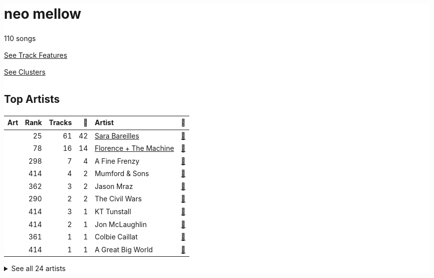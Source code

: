 # neo mellow

110 songs

[See Track Features](audio_features.md)

[See Clusters](clusters/overview.md)

## Top Artists

| Art | Rank | Tracks | 💚 | Artist | 🔗 |
|:---|---:|---:|---:|:---|:---|
| <img src="https://i.scdn.co/image/ab6761610000e5eb0bae7cfd3b32b10154e0b8b3" alt="" width="50" /> | 25 | 61 | 42 | [Sara Bareilles](../../artists/sara_bareilles/overview.md) | [🔗](https://open.spotify.com/artist/2Sqr0DXoaYABbjBo9HaMkM) |
| <img src="https://i.scdn.co/image/ab6761610000e5ebe3c37f869b830d1cf1ec829a" alt="" width="50" /> | 78 | 16 | 14 | [Florence + The Machine](../../artists/florence_+_the_machine/overview.md) | [🔗](https://open.spotify.com/artist/1moxjboGR7GNWYIMWsRjgG) |
| <img src="https://i.scdn.co/image/15b7ee7550ed4472700d573803ff90f2967f84d1" alt="" width="50" /> | 298 | 7 | 4 | A Fine Frenzy | [🔗](https://open.spotify.com/artist/5dTYaRzOn4rXGBLH052EeQ) |
| <img src="https://i.scdn.co/image/ab6761610000e5eb9dadab92d8236e846b16fe3a" alt="" width="50" /> | 414 | 4 | 2 | Mumford & Sons | [🔗](https://open.spotify.com/artist/3gd8FJtBJtkRxdfbTu19U2) |
| <img src="https://i.scdn.co/image/ab6761610000e5ebc3b370fc26c83312db52af14" alt="" width="50" /> | 362 | 3 | 2 | Jason Mraz | [🔗](https://open.spotify.com/artist/4phGZZrJZRo4ElhRtViYdl) |
| <img src="https://i.scdn.co/image/ab6761610000e5eb0bae8ba82eaf7e63af515c9f" alt="" width="50" /> | 290 | 2 | 2 | The Civil Wars | [🔗](https://open.spotify.com/artist/6J7rw7NELJUCThPbAfyLIE) |
| <img src="https://i.scdn.co/image/ab6761610000e5eb8457f57bc526c37bd804b924" alt="" width="50" /> | 414 | 3 | 1 | KT Tunstall | [🔗](https://open.spotify.com/artist/5zzrJD2jXrE9dZ1AklRFcL) |
| <img src="https://i.scdn.co/image/ab6761610000e5eba5fc004270bdfc9fee7f55f4" alt="" width="50" /> | 414 | 2 | 1 | Jon McLaughlin | [🔗](https://open.spotify.com/artist/6z29S0IoiBJpSMP8plyCj7) |
| <img src="https://i.scdn.co/image/ab6761610000e5eb08635ff0ed30023d2ee764a1" alt="" width="50" /> | 361 | 1 | 1 | Colbie Caillat | [🔗](https://open.spotify.com/artist/6aZyMrc4doVtZyKNilOmwu) |
| <img src="https://i.scdn.co/image/ab6761610000e5eb46416642da7b30327821d26e" alt="" width="50" /> | 414 | 1 | 1 | A Great Big World | [🔗](https://open.spotify.com/artist/5xKp3UyavIBUsGy3DQdXeF) |


<details><summary>See all 24 artists</summary></details>

